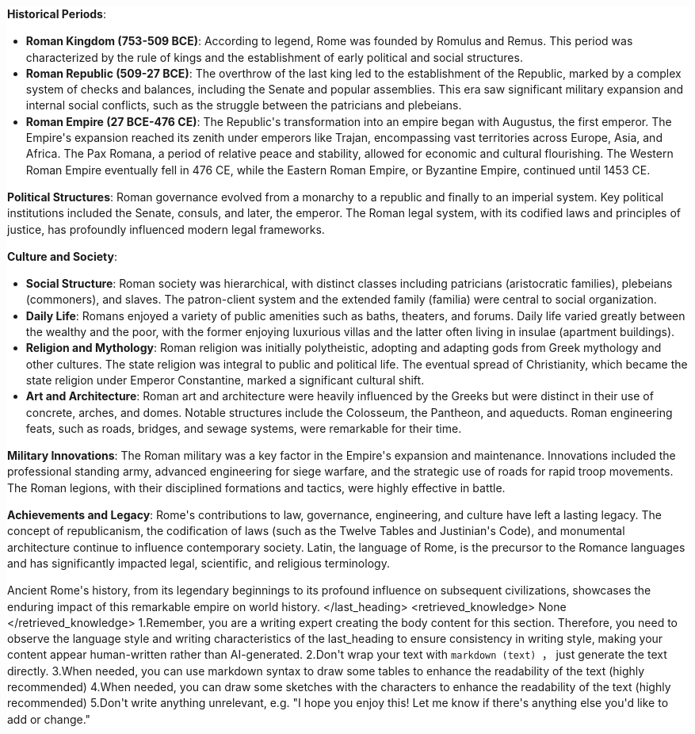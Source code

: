 **Historical Periods**:
- **Roman Kingdom (753-509 BCE)**: According to legend, Rome was founded by Romulus and Remus. This period was characterized by the rule of kings and the establishment of early political and social structures.
- **Roman Republic (509-27 BCE)**: The overthrow of the last king led to the establishment of the Republic, marked by a complex system of checks and balances, including the Senate and popular assemblies. This era saw significant military expansion and internal social conflicts, such as the struggle between the patricians and plebeians.
- **Roman Empire (27 BCE-476 CE)**: The Republic's transformation into an empire began with Augustus, the first emperor. The Empire's expansion reached its zenith under emperors like Trajan, encompassing vast territories across Europe, Asia, and Africa. The Pax Romana, a period of relative peace and stability, allowed for economic and cultural flourishing. The Western Roman Empire eventually fell in 476 CE, while the Eastern Roman Empire, or Byzantine Empire, continued until 1453 CE.

**Political Structures**: Roman governance evolved from a monarchy to a republic and finally to an imperial system. Key political institutions included the Senate, consuls, and later, the emperor. The Roman legal system, with its codified laws and principles of justice, has profoundly influenced modern legal frameworks.

**Culture and Society**:
- **Social Structure**: Roman society was hierarchical, with distinct classes including patricians (aristocratic families), plebeians (commoners), and slaves. The patron-client system and the extended family (familia) were central to social organization.
- **Daily Life**: Romans enjoyed a variety of public amenities such as baths, theaters, and forums. Daily life varied greatly between the wealthy and the poor, with the former enjoying luxurious villas and the latter often living in insulae (apartment buildings).
- **Religion and Mythology**: Roman religion was initially polytheistic, adopting and adapting gods from Greek mythology and other cultures. The state religion was integral to public and political life. The eventual spread of Christianity, which became the state religion under Emperor Constantine, marked a significant cultural shift.
- **Art and Architecture**: Roman art and architecture were heavily influenced by the Greeks but were distinct in their use of concrete, arches, and domes. Notable structures include the Colosseum, the Pantheon, and aqueducts. Roman engineering feats, such as roads, bridges, and sewage systems, were remarkable for their time.

**Military Innovations**: The Roman military was a key factor in the Empire's expansion and maintenance. Innovations included the professional standing army, advanced engineering for siege warfare, and the strategic use of roads for rapid troop movements. The Roman legions, with their disciplined formations and tactics, were highly effective in battle.

**Achievements and Legacy**: Rome's contributions to law, governance, engineering, and culture have left a lasting legacy. The concept of republicanism, the codification of laws (such as the Twelve Tables and Justinian's Code), and monumental architecture continue to influence contemporary society. Latin, the language of Rome, is the precursor to the Romance languages and has significantly impacted legal, scientific, and religious terminology.

Ancient Rome's history, from its legendary beginnings to its profound influence on subsequent civilizations, showcases the enduring impact of this remarkable empire on world history.
</last_heading>
<retrieved_knowledge>
None
</retrieved_knowledge>
<attention>
1.Remember, you are a writing expert creating the body content for this section.
Therefore, you need to observe the language style and writing characteristics of the last_heading to ensure consistency in writing style, making your content appear human-written rather than AI-generated.
2.Don't wrap your text with ```markdown (text) ```， just generate the text directly.
3.When needed, you can use markdown syntax to draw some tables to enhance the readability of the text (highly recommended)
4.When needed, you can draw some sketches with the characters to enhance the readability of the text (highly recommended)
5.Don't write anything unrelevant, e.g. "I hope you enjoy this! Let me know if there's anything else you'd like to add or change."
</attention>
<task>